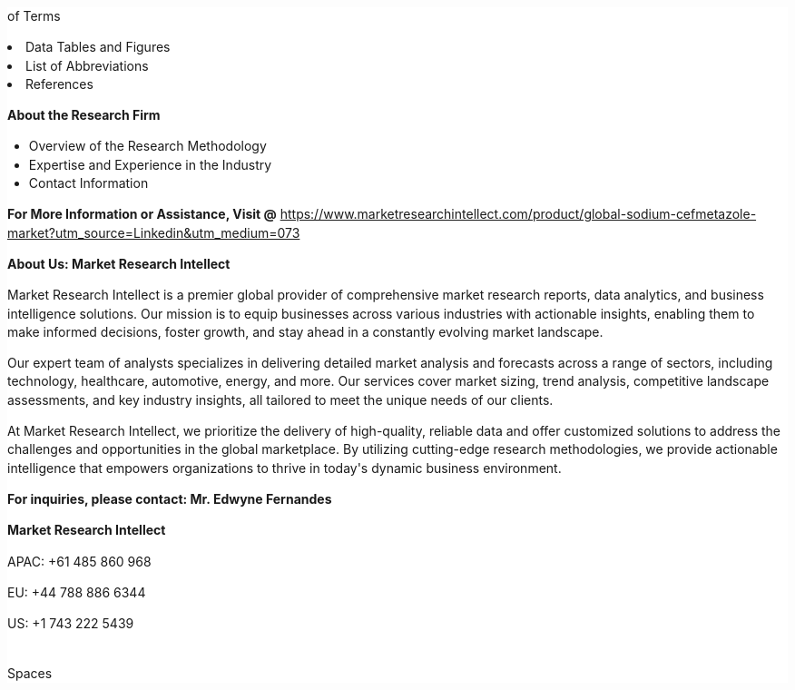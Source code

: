 of Terms</li><li>Data Tables and Figures</li><li>List of Abbreviations</li><li>References</li></ul><p><strong>About the Research Firm</strong></p><ul><li>Overview of the Research Methodology</li><li>Expertise and Experience in the Industry</li><li>Contact Information</li></ul></div><div class="article-main__content" data-test-id="publishing-text-block"><p><span class="font-[700]"><strong>For More Information or Assistance, Visit @</strong>&nbsp;<a href="https://www.marketresearchintellect.com/product/global-sodium-cefmetazole-market?utm_source=Linkedin&utm_medium=073">https://www.marketresearchintellect.com/product/global-sodium-cefmetazole-market?utm_source=Linkedin&utm_medium=073</a></span></p><p><strong>About Us: Market Research Intellect</strong></p><p>Market Research Intellect is a premier global provider of comprehensive market research reports, data analytics, and business intelligence solutions. Our mission is to equip businesses across various industries with actionable insights, enabling them to make informed decisions, foster growth, and stay ahead in a constantly evolving market landscape.</p><p>Our expert team of analysts specializes in delivering detailed market analysis and forecasts across a range of sectors, including technology, healthcare, automotive, energy, and more. Our services cover market sizing, trend analysis, competitive landscape assessments, and key industry insights, all tailored to meet the unique needs of our clients.</p><p>At Market Research Intellect, we prioritize the delivery of high-quality, reliable data and offer customized solutions to address the challenges and opportunities in the global marketplace. By utilizing cutting-edge research methodologies, we provide actionable intelligence that empowers organizations to thrive in today's dynamic business environment.</p><p><strong>For inquiries, please contact: Mr. Edwyne Fernandes</strong></p><p><strong>Market Research Intellect</strong></p><p>APAC: +61 485 860 968</p><p>EU: +44 788 886 6344</p><p>US: +1 743 222 5439</p></div><div class="article-main__content" data-test-id="publishing-text-block">&nbsp;</div>
Spaces
